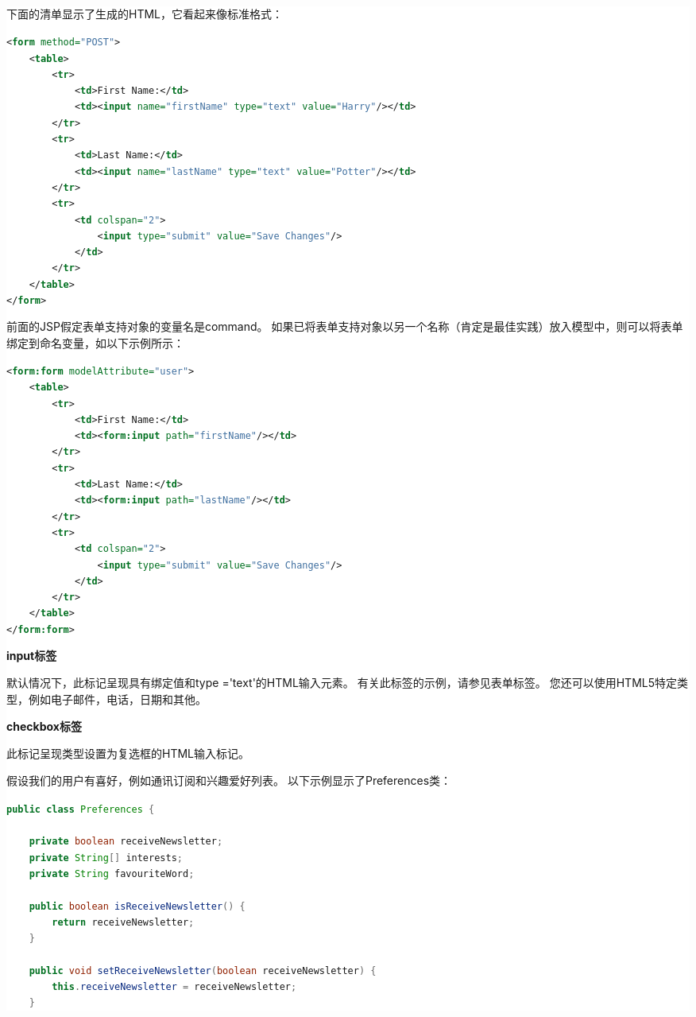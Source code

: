 下面的清单显示了生成的HTML，它看起来像标准格式：

~~~xml
<form method="POST">
    <table>
        <tr>
            <td>First Name:</td>
            <td><input name="firstName" type="text" value="Harry"/></td>
        </tr>
        <tr>
            <td>Last Name:</td>
            <td><input name="lastName" type="text" value="Potter"/></td>
        </tr>
        <tr>
            <td colspan="2">
                <input type="submit" value="Save Changes"/>
            </td>
        </tr>
    </table>
</form>
~~~

前面的JSP假定表单支持对象的变量名是command。 如果已将表单支持对象以另一个名称（肯定是最佳实践）放入模型中，则可以将表单绑定到命名变量，如以下示例所示：

~~~xml
<form:form modelAttribute="user">
    <table>
        <tr>
            <td>First Name:</td>
            <td><form:input path="firstName"/></td>
        </tr>
        <tr>
            <td>Last Name:</td>
            <td><form:input path="lastName"/></td>
        </tr>
        <tr>
            <td colspan="2">
                <input type="submit" value="Save Changes"/>
            </td>
        </tr>
    </table>
</form:form>
~~~

**input标签**

默认情况下，此标记呈现具有绑定值和type ='text'的HTML输入元素。 有关此标签的示例，请参见表单标签。 您还可以使用HTML5特定类型，例如电子邮件，电话，日期和其他。

**checkbox标签**

此标记呈现类型设置为复选框的HTML输入标记。

假设我们的用户有喜好，例如通讯订阅和兴趣爱好列表。 以下示例显示了Preferences类：

~~~java
public class Preferences {

    private boolean receiveNewsletter;
    private String[] interests;
    private String favouriteWord;

    public boolean isReceiveNewsletter() {
        return receiveNewsletter;
    }

    public void setReceiveNewsletter(boolean receiveNewsletter) {
        this.receiveNewsletter = receiveNewsletter;
    }

~~~